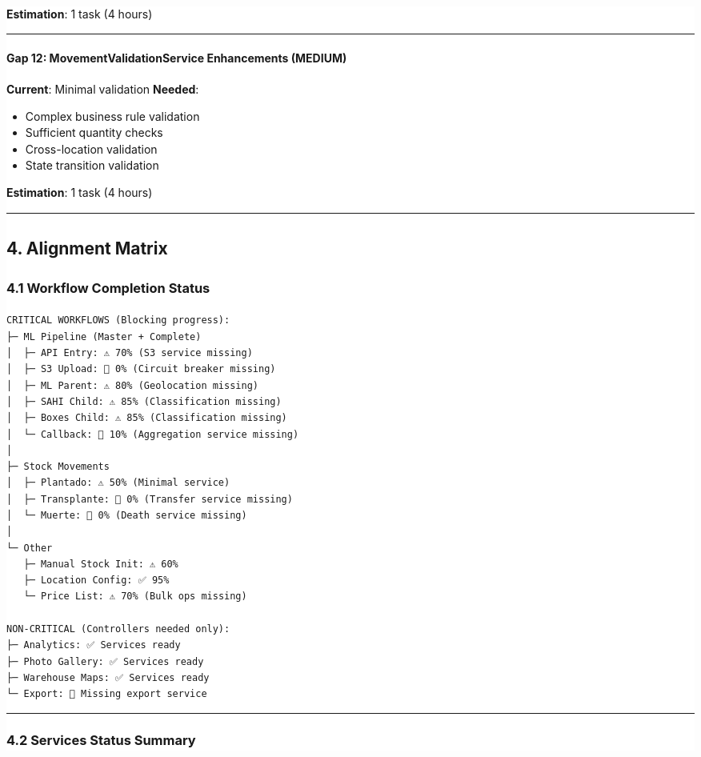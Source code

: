 **Estimation**: 1 task (4 hours)

---

#### Gap 12: MovementValidationService Enhancements (MEDIUM)
**Current**: Minimal validation
**Needed**:
- Complex business rule validation
- Sufficient quantity checks
- Cross-location validation
- State transition validation

**Estimation**: 1 task (4 hours)

---

## 4. Alignment Matrix

### 4.1 Workflow Completion Status

```
CRITICAL WORKFLOWS (Blocking progress):
├─ ML Pipeline (Master + Complete)
│  ├─ API Entry: ⚠️ 70% (S3 service missing)
│  ├─ S3 Upload: 🔴 0% (Circuit breaker missing)
│  ├─ ML Parent: ⚠️ 80% (Geolocation missing)
│  ├─ SAHI Child: ⚠️ 85% (Classification missing)
│  ├─ Boxes Child: ⚠️ 85% (Classification missing)
│  └─ Callback: 🔴 10% (Aggregation service missing)
│
├─ Stock Movements
│  ├─ Plantado: ⚠️ 50% (Minimal service)
│  ├─ Transplante: 🔴 0% (Transfer service missing)
│  └─ Muerte: 🔴 0% (Death service missing)
│
└─ Other
   ├─ Manual Stock Init: ⚠️ 60%
   ├─ Location Config: ✅ 95%
   └─ Price List: ⚠️ 70% (Bulk ops missing)

NON-CRITICAL (Controllers needed only):
├─ Analytics: ✅ Services ready
├─ Photo Gallery: ✅ Services ready
├─ Warehouse Maps: ✅ Services ready
└─ Export: 🔴 Missing export service
```

---

### 4.2 Services Status Summary
